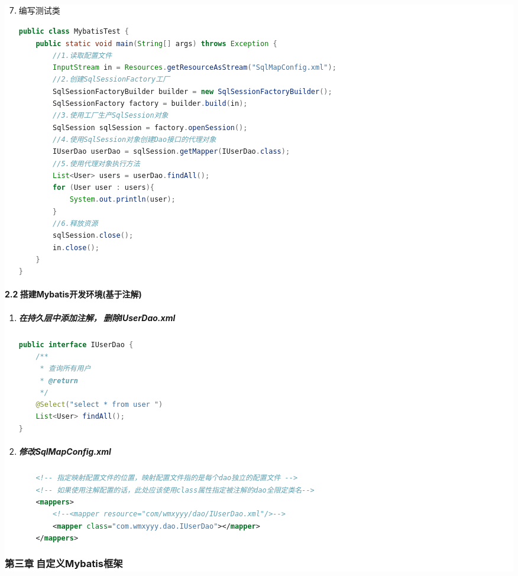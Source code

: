 7. 编写测试类

   ```java
   public class MybatisTest {
       public static void main(String[] args) throws Exception {
           //1.读取配置文件
           InputStream in = Resources.getResourceAsStream("SqlMapConfig.xml");
           //2.创建SqlSessionFactory工厂
           SqlSessionFactoryBuilder builder = new SqlSessionFactoryBuilder();
           SqlSessionFactory factory = builder.build(in);
           //3.使用工厂生产SqlSession对象
           SqlSession sqlSession = factory.openSession();
           //4.使用SqlSession对象创建Dao接口的代理对象
           IUserDao userDao = sqlSession.getMapper(IUserDao.class);
           //5.使用代理对象执行方法
           List<User> users = userDao.findAll();
           for (User user : users){
               System.out.println(user);
           }
           //6.释放资源
           sqlSession.close();
           in.close();
       }
   }
   ```



#### 2.2 搭建Mybatis开发环境(基于注解)

1. ##### 在持久层中添加注解， 删除IUserDao.xml

   ```java
   public interface IUserDao {
       /**
        * 查询所有用户
        * @return
        */
       @Select("select * from user ")
       List<User> findAll();
   }
   ```

2. ##### 修改SqlMapConfig.xml

   ```xml
       <!-- 指定映射配置文件的位置，映射配置文件指的是每个dao独立的配置文件 -->
       <!-- 如果使用注解配置的话，此处应该使用class属性指定被注解的dao全限定类名-->
       <mappers>
           <!--<mapper resource="com/wmxyyy/dao/IUserDao.xml"/>-->
           <mapper class="com.wmxyyy.dao.IUserDao"></mapper>
       </mappers>
   ```

   

### 第三章 自定义Mybatis框架
